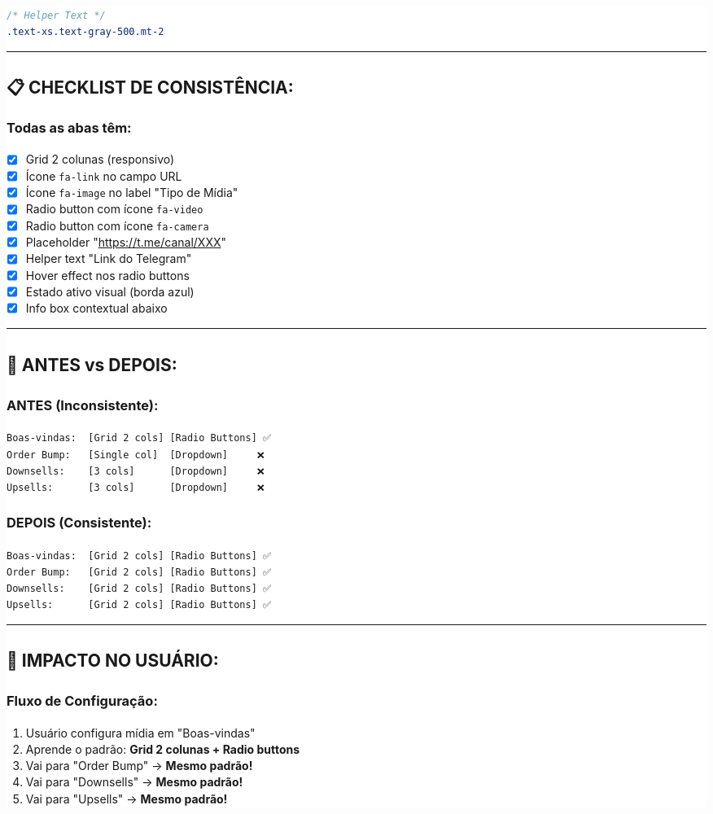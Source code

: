 ```css
/* Helper Text */
.text-xs.text-gray-500.mt-2
```

---

## 📋 **CHECKLIST DE CONSISTÊNCIA:**

### **Todas as abas têm:**
- [x] Grid 2 colunas (responsivo)
- [x] Ícone `fa-link` no campo URL
- [x] Ícone `fa-image` no label "Tipo de Mídia"
- [x] Radio button com ícone `fa-video`
- [x] Radio button com ícone `fa-camera`
- [x] Placeholder "https://t.me/canal/XXX"
- [x] Helper text "Link do Telegram"
- [x] Hover effect nos radio buttons
- [x] Estado ativo visual (borda azul)
- [x] Info box contextual abaixo

---

## 🎨 **ANTES vs DEPOIS:**

### **ANTES (Inconsistente):**
```
Boas-vindas:  [Grid 2 cols] [Radio Buttons] ✅
Order Bump:   [Single col]  [Dropdown]     ❌
Downsells:    [3 cols]      [Dropdown]     ❌
Upsells:      [3 cols]      [Dropdown]     ❌
```

### **DEPOIS (Consistente):**
```
Boas-vindas:  [Grid 2 cols] [Radio Buttons] ✅
Order Bump:   [Grid 2 cols] [Radio Buttons] ✅
Downsells:    [Grid 2 cols] [Radio Buttons] ✅
Upsells:      [Grid 2 cols] [Radio Buttons] ✅
```

---

## 🚀 **IMPACTO NO USUÁRIO:**

### **Fluxo de Configuração:**
1. Usuário configura mídia em "Boas-vindas"
2. Aprende o padrão: **Grid 2 colunas + Radio buttons**
3. Vai para "Order Bump" → **Mesmo padrão!**
4. Vai para "Downsells" → **Mesmo padrão!**
5. Vai para "Upsells" → **Mesmo padrão!**
